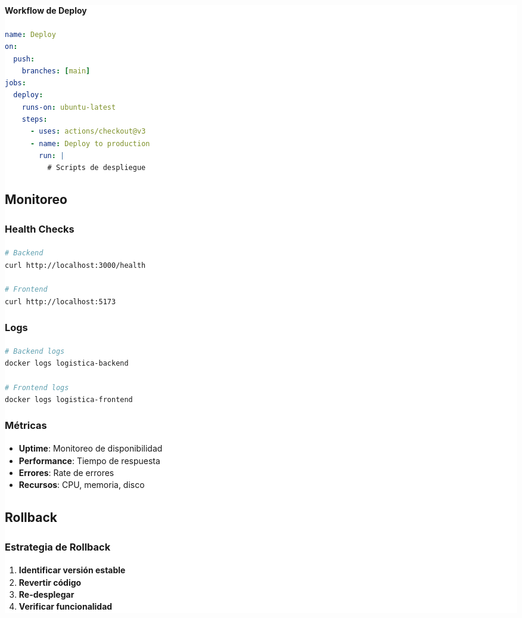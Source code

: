 #### Workflow de Deploy
```yaml
name: Deploy
on:
  push:
    branches: [main]
jobs:
  deploy:
    runs-on: ubuntu-latest
    steps:
      - uses: actions/checkout@v3
      - name: Deploy to production
        run: |
          # Scripts de despliegue
```

## Monitoreo

### Health Checks
```bash
# Backend
curl http://localhost:3000/health

# Frontend
curl http://localhost:5173
```

### Logs
```bash
# Backend logs
docker logs logistica-backend

# Frontend logs
docker logs logistica-frontend
```

### Métricas
- **Uptime**: Monitoreo de disponibilidad
- **Performance**: Tiempo de respuesta
- **Errores**: Rate de errores
- **Recursos**: CPU, memoria, disco

## Rollback

### Estrategia de Rollback
1. **Identificar versión estable**
2. **Revertir código**
3. **Re-desplegar**
4. **Verificar funcionalidad**

